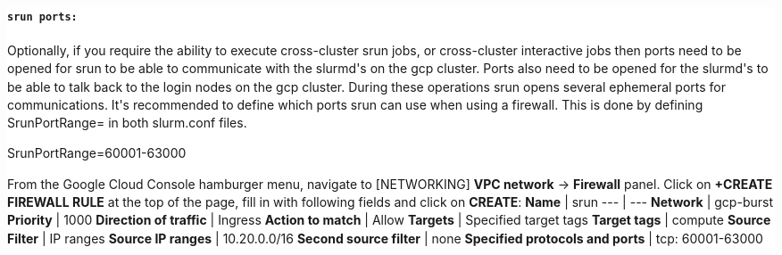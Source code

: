 
#### **`srun ports:`**

Optionally, if you require the ability to execute cross-cluster srun jobs, or cross-cluster interactive jobs then ports need to be opened for srun to be able to communicate with the slurmd's on the gcp cluster. Ports also need to be opened for the slurmd's to be able to talk back to the login nodes on the gcp cluster. During these operations srun opens several ephemeral ports for communications. It's recommended to define which ports srun can use when using a firewall. This is done by defining SrunPortRange=<IP Range> in both slurm.conf files.

SrunPortRange=60001-63000

From the Google Cloud Console hamburger menu, navigate to [NETWORKING] **VPC network** → **Firewall** panel. Click on **+CREATE FIREWALL RULE** at the top of the page, fill in with following fields and click on **CREATE**:
**Name** | srun
--- | ---
**Network** | gcp-burst
**Priority** | 1000
**Direction of traffic** | Ingress
**Action to match** | Allow
**Targets** | Specified target tags
**Target tags** | compute
**Source Filter** | IP ranges
**Source IP ranges** | 10.20.0.0/16
**Second source filter** | none
**Specified protocols and ports** | tcp: 60001-63000
